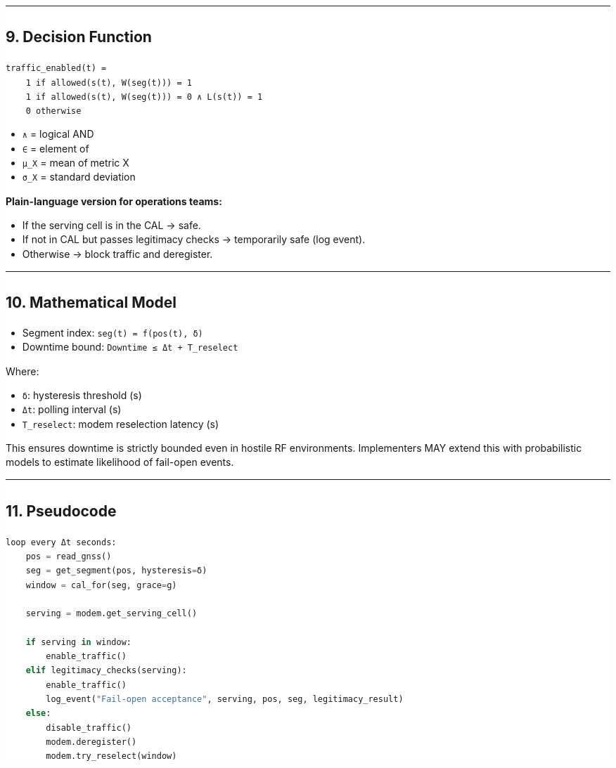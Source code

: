 ***

## 9. Decision Function
```
traffic_enabled(t) =
    1 if allowed(s(t), W(seg(t))) = 1
    1 if allowed(s(t), W(seg(t))) = 0 ∧ L(s(t)) = 1
    0 otherwise
```

- `∧` = logical AND  
- `∈` = element of  
- `μ_X` = mean of metric X  
- `σ_X` = standard deviation  

**Plain-language version for operations teams:**  
- If the serving cell is in the CAL → safe.  
- If not in CAL but passes legitimacy checks → temporarily safe (log event).  
- Otherwise → block traffic and deregister.  


***

## 10. Mathematical Model
- Segment index: `seg(t) = f(pos(t), δ)`  
- Downtime bound: `Downtime ≤ Δt + T_reselect`  

Where:  
- `δ`: hysteresis threshold (s)  
- `Δt`: polling interval (s)  
- `T_reselect`: modem reselection latency (s)  

This ensures downtime is strictly bounded even in hostile RF environments. Implementers MAY extend this with probabilistic models to estimate likelihood of fail-open events.  

***

## 11. Pseudocode
```python
loop every Δt seconds:
    pos = read_gnss()
    seg = get_segment(pos, hysteresis=δ)
    window = cal_for(seg, grace=g)

    serving = modem.get_serving_cell()

    if serving in window:
        enable_traffic()
    elif legitimacy_checks(serving):
        enable_traffic()
        log_event("Fail-open acceptance", serving, pos, seg, legitimacy_result)
    else:
        disable_traffic()
        modem.deregister()
        modem.try_reselect(window)
```
